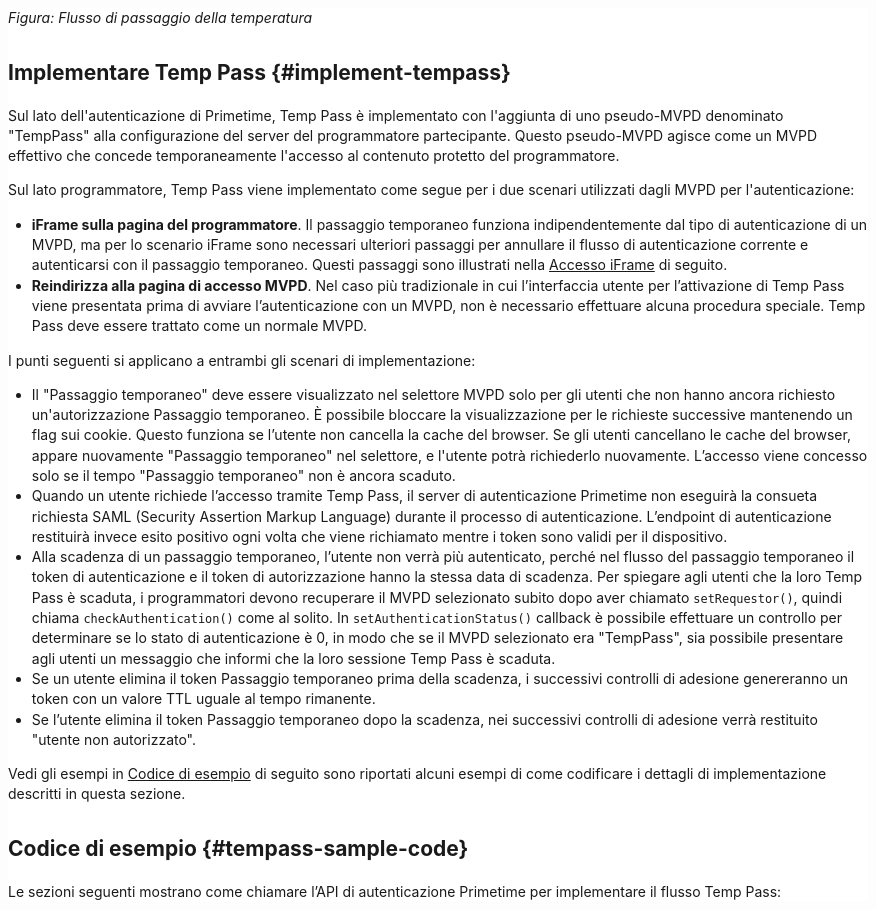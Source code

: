 *Figura: Flusso di passaggio della temperatura*

## Implementare Temp Pass {#implement-tempass}

Sul lato dell&#39;autenticazione di Primetime, Temp Pass è implementato con l&#39;aggiunta di uno pseudo-MVPD denominato &quot;TempPass&quot; alla configurazione del server del programmatore partecipante.  Questo pseudo-MVPD agisce come un MVPD effettivo che concede temporaneamente l&#39;accesso al contenuto protetto del programmatore.

Sul lato programmatore, Temp Pass viene implementato come segue per i due scenari utilizzati dagli MVPD per l&#39;autenticazione:

* **iFrame sulla pagina del programmatore**. Il passaggio temporaneo funziona indipendentemente dal tipo di autenticazione di un MVPD, ma per lo scenario iFrame sono necessari ulteriori passaggi per annullare il flusso di autenticazione corrente e autenticarsi con il passaggio temporaneo. Questi passaggi sono illustrati nella [Accesso iFrame](/help/authentication/temp-pass.md) di seguito.
* **Reindirizza alla pagina di accesso MVPD**. Nel caso più tradizionale in cui l’interfaccia utente per l’attivazione di Temp Pass viene presentata prima di avviare l’autenticazione con un MVPD, non è necessario effettuare alcuna procedura speciale. Temp Pass deve essere trattato come un normale MVPD.

I punti seguenti si applicano a entrambi gli scenari di implementazione:

* Il &quot;Passaggio temporaneo&quot; deve essere visualizzato nel selettore MVPD solo per gli utenti che non hanno ancora richiesto un&#39;autorizzazione Passaggio temporaneo. È possibile bloccare la visualizzazione per le richieste successive mantenendo un flag sui cookie. Questo funziona se l’utente non cancella la cache del browser. Se gli utenti cancellano le cache del browser, appare nuovamente &quot;Passaggio temporaneo&quot; nel selettore, e l&#39;utente potrà richiederlo nuovamente. L’accesso viene concesso solo se il tempo &quot;Passaggio temporaneo&quot; non è ancora scaduto.
* Quando un utente richiede l’accesso tramite Temp Pass, il server di autenticazione Primetime non eseguirà la consueta richiesta SAML (Security Assertion Markup Language) durante il processo di autenticazione. L’endpoint di autenticazione restituirà invece esito positivo ogni volta che viene richiamato mentre i token sono validi per il dispositivo.
* Alla scadenza di un passaggio temporaneo, l’utente non verrà più autenticato, perché nel flusso del passaggio temporaneo il token di autenticazione e il token di autorizzazione hanno la stessa data di scadenza. Per spiegare agli utenti che la loro Temp Pass è scaduta, i programmatori devono recuperare il MVPD selezionato subito dopo aver chiamato `setRequestor()`, quindi chiama `checkAuthentication()` come al solito. In `setAuthenticationStatus()` callback è possibile effettuare un controllo per determinare se lo stato di autenticazione è 0, in modo che se il MVPD selezionato era &quot;TempPass&quot;, sia possibile presentare agli utenti un messaggio che informi che la loro sessione Temp Pass è scaduta.
* Se un utente elimina il token Passaggio temporaneo prima della scadenza, i successivi controlli di adesione genereranno un token con un valore TTL uguale al tempo rimanente.
* Se l’utente elimina il token Passaggio temporaneo dopo la scadenza, nei successivi controlli di adesione verrà restituito &quot;utente non autorizzato&quot;.

Vedi gli esempi in [Codice di esempio](/help/authentication/temp-pass.md#tempass-sample-code) di seguito sono riportati alcuni esempi di come codificare i dettagli di implementazione descritti in questa sezione.

## Codice di esempio {#tempass-sample-code}

Le sezioni seguenti mostrano come chiamare l’API di autenticazione Primetime per implementare il flusso Temp Pass:
